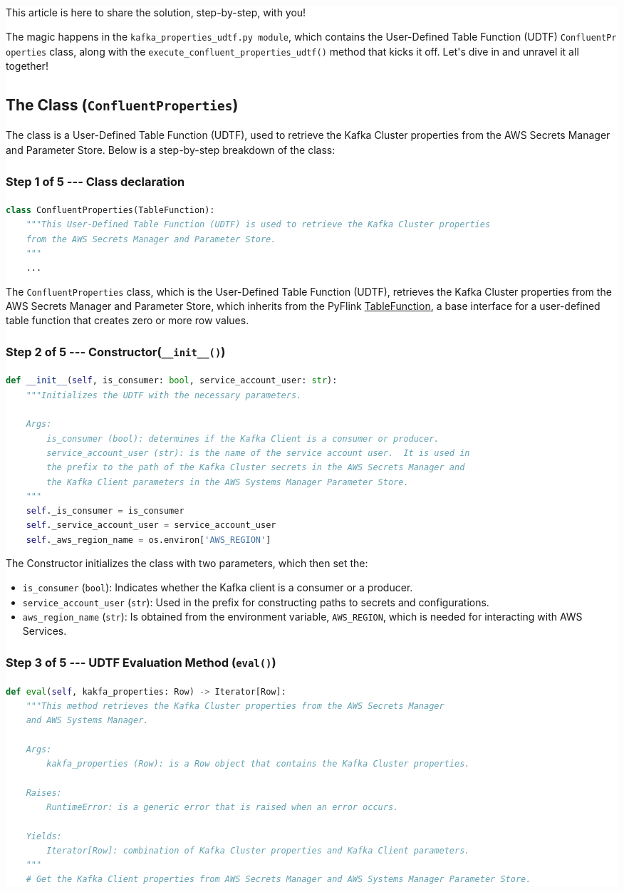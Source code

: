 This article is here to share the solution, step-by-step, with you!

The magic happens in the `kafka_properties_udtf.py module`, which contains the User-Defined Table Function (UDTF) `ConfluentProperties` class, along with the `execute_confluent_properties_udtf()` method that kicks it off. Let's dive in and unravel it all together!

## The Class (`ConfluentProperties`)
The class is a User-Defined Table Function (UDTF), used to retrieve the Kafka Cluster properties from the AWS Secrets Manager and Parameter Store.  Below is a step-by-step breakdown of the class:

### Step 1 of 5 --- Class declaration
```python
class ConfluentProperties(TableFunction):
    """This User-Defined Table Function (UDTF) is used to retrieve the Kafka Cluster properties
    from the AWS Secrets Manager and Parameter Store.
    """
    ...
```
The `ConfluentProperties` class, which is the User-Defined Table Function (UDTF), retrieves the Kafka Cluster properties from the AWS Secrets Manager and Parameter Store, which inherits from the PyFlink [TableFunction](https://nightlies.apache.org/flink/flink-docs-release-1.20/api/python/reference/pyflink.table/api/pyflink.table.udf.TableFunction.html?highlight=tablefunction), a base interface for a user-defined table function that creates zero or more row values.

### Step 2 of 5 --- Constructor(`__init__()`)
```python
def __init__(self, is_consumer: bool, service_account_user: str):
    """Initializes the UDTF with the necessary parameters.

    Args:
        is_consumer (bool): determines if the Kafka Client is a consumer or producer.
        service_account_user (str): is the name of the service account user.  It is used in
        the prefix to the path of the Kafka Cluster secrets in the AWS Secrets Manager and
        the Kafka Client parameters in the AWS Systems Manager Parameter Store.
    """
    self._is_consumer = is_consumer
    self._service_account_user = service_account_user
    self._aws_region_name = os.environ['AWS_REGION']
```

The Constructor initializes the class with two parameters, which then set the:
- `is_consumer` (`bool`):  Indicates whether the Kafka client is a consumer or a producer.
- `service_account_user` (`str`):  Used in the prefix for constructing paths to secrets and configurations.
- `aws_region_name` (`str`):  Is obtained from the environment variable, `AWS_REGION`, which is needed for interacting with AWS Services.

### Step 3 of 5 --- UDTF Evaluation Method (`eval()`)
```python
def eval(self, kakfa_properties: Row) -> Iterator[Row]:
    """This method retrieves the Kafka Cluster properties from the AWS Secrets Manager 
    and AWS Systems Manager.

    Args:
        kakfa_properties (Row): is a Row object that contains the Kafka Cluster properties.

    Raises:
        RuntimeError: is a generic error that is raised when an error occurs.

    Yields:
        Iterator[Row]: combination of Kafka Cluster properties and Kafka Client parameters.
    """
    # Get the Kafka Client properties from AWS Secrets Manager and AWS Systems Manager Parameter Store.
```